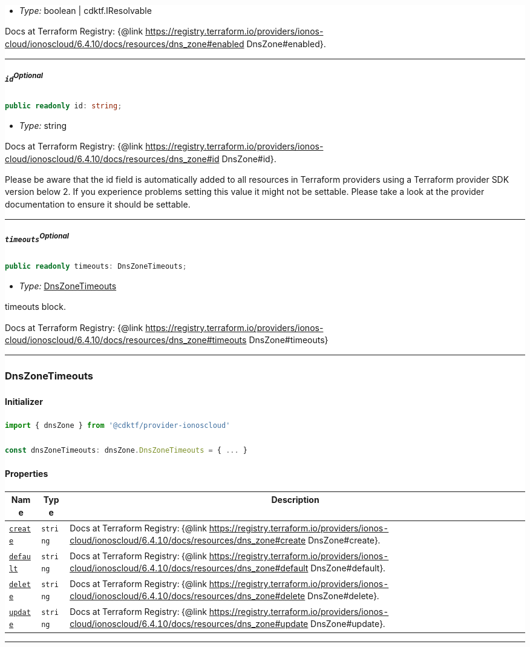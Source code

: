 - *Type:* boolean | cdktf.IResolvable

Docs at Terraform Registry: {@link https://registry.terraform.io/providers/ionos-cloud/ionoscloud/6.4.10/docs/resources/dns_zone#enabled DnsZone#enabled}.

---

##### `id`<sup>Optional</sup> <a name="id" id="@cdktf/provider-ionoscloud.dnsZone.DnsZoneConfig.property.id"></a>

```typescript
public readonly id: string;
```

- *Type:* string

Docs at Terraform Registry: {@link https://registry.terraform.io/providers/ionos-cloud/ionoscloud/6.4.10/docs/resources/dns_zone#id DnsZone#id}.

Please be aware that the id field is automatically added to all resources in Terraform providers using a Terraform provider SDK version below 2.
If you experience problems setting this value it might not be settable. Please take a look at the provider documentation to ensure it should be settable.

---

##### `timeouts`<sup>Optional</sup> <a name="timeouts" id="@cdktf/provider-ionoscloud.dnsZone.DnsZoneConfig.property.timeouts"></a>

```typescript
public readonly timeouts: DnsZoneTimeouts;
```

- *Type:* <a href="#@cdktf/provider-ionoscloud.dnsZone.DnsZoneTimeouts">DnsZoneTimeouts</a>

timeouts block.

Docs at Terraform Registry: {@link https://registry.terraform.io/providers/ionos-cloud/ionoscloud/6.4.10/docs/resources/dns_zone#timeouts DnsZone#timeouts}

---

### DnsZoneTimeouts <a name="DnsZoneTimeouts" id="@cdktf/provider-ionoscloud.dnsZone.DnsZoneTimeouts"></a>

#### Initializer <a name="Initializer" id="@cdktf/provider-ionoscloud.dnsZone.DnsZoneTimeouts.Initializer"></a>

```typescript
import { dnsZone } from '@cdktf/provider-ionoscloud'

const dnsZoneTimeouts: dnsZone.DnsZoneTimeouts = { ... }
```

#### Properties <a name="Properties" id="Properties"></a>

| **Name** | **Type** | **Description** |
| --- | --- | --- |
| <code><a href="#@cdktf/provider-ionoscloud.dnsZone.DnsZoneTimeouts.property.create">create</a></code> | <code>string</code> | Docs at Terraform Registry: {@link https://registry.terraform.io/providers/ionos-cloud/ionoscloud/6.4.10/docs/resources/dns_zone#create DnsZone#create}. |
| <code><a href="#@cdktf/provider-ionoscloud.dnsZone.DnsZoneTimeouts.property.default">default</a></code> | <code>string</code> | Docs at Terraform Registry: {@link https://registry.terraform.io/providers/ionos-cloud/ionoscloud/6.4.10/docs/resources/dns_zone#default DnsZone#default}. |
| <code><a href="#@cdktf/provider-ionoscloud.dnsZone.DnsZoneTimeouts.property.delete">delete</a></code> | <code>string</code> | Docs at Terraform Registry: {@link https://registry.terraform.io/providers/ionos-cloud/ionoscloud/6.4.10/docs/resources/dns_zone#delete DnsZone#delete}. |
| <code><a href="#@cdktf/provider-ionoscloud.dnsZone.DnsZoneTimeouts.property.update">update</a></code> | <code>string</code> | Docs at Terraform Registry: {@link https://registry.terraform.io/providers/ionos-cloud/ionoscloud/6.4.10/docs/resources/dns_zone#update DnsZone#update}. |

---